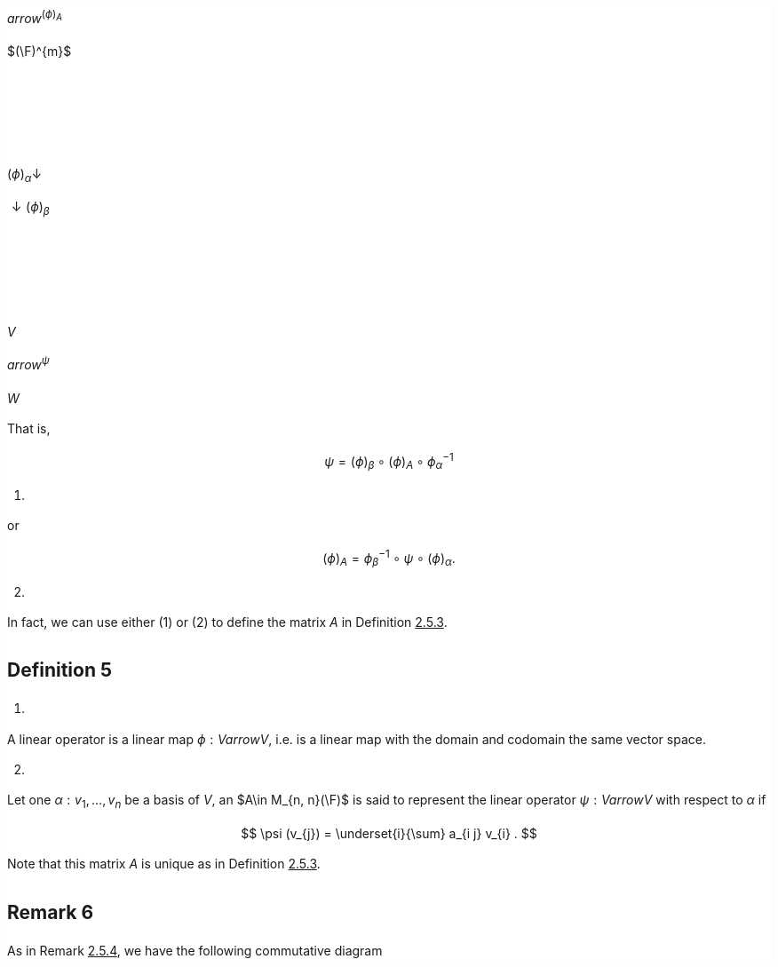 $arrow _{}^{(\phi)_{A}}$

$(\F)^{m}$

 

 

 

$(\phi)_{\alpha}↓$

$↓(\phi)_{\beta}$

 

 

 

$V$

$arrow _{}^{ \psi }$

$W$

That is,

$$
\psi=(\phi)_{\beta}\circ(\phi)_{A}\circ\phi_{\alpha}^{- 1}
$$

1.

or

$$
(\phi)_{A}=\phi_{\beta}^{- 1}\circ\psi\circ(\phi)_{\alpha}.
$$

2.

In fact, we can use either (1) or (2) to define the matrix $A$ in Definition [2.5.3](#x14-23003r3).

## Definition 5  

1.

A linear operator is a linear map $\phi:Varrow V$, i.e. is a linear map with the domain and codomain the same vector space.

2.

Let one $\alpha:v_{1},\dots,v_{n}$ be a basis of $V$, an $A\in M_{n, n}(\F)$ is said to represent the linear operator $\psi:Varrow V$ with respect to $\alpha$ if

$$
\psi (v_{j}) = \underset{i}{\sum} a_{i j} v_{i} .
$$

Note that this matrix $A$ is unique as in Definition [2.5.3](#x14-23003r3).

## Remark 6  
As in Remark [2.5.4](#x14-23004r4), we have the following commutative diagram
